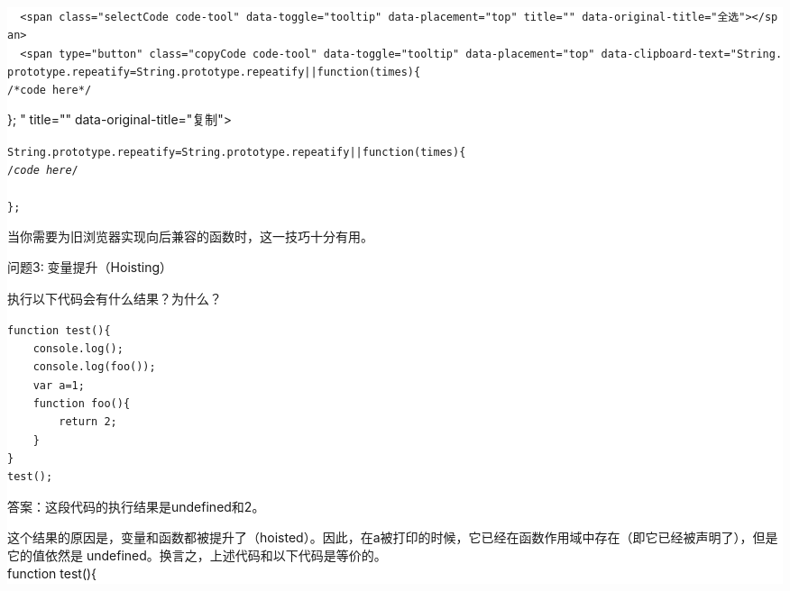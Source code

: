       <span class="selectCode code-tool" data-toggle="tooltip" data-placement="top" title="" data-original-title="全选"></span>
      <span type="button" class="copyCode code-tool" data-toggle="tooltip" data-placement="top" data-clipboard-text="String.prototype.repeatify=String.prototype.repeatify||function(times){
    /*code here*/        
};
" title="" data-original-title="复制"></span>
      <span type="button" class="saveToNote code-tool" data-toggle="tooltip" data-placement="top" title="" data-original-title="放进笔记"></span>
      </div>
      </div><pre class="hljs javascript"><code><span class="hljs-built_in">String</span>.prototype.repeatify=<span class="hljs-built_in">String</span>.prototype.repeatify||<span class="hljs-function"><span class="hljs-keyword">function</span>(<span class="hljs-params">times</span>)</span>{
    <span class="hljs-comment">/*code here*/</span>        
};
</code></pre>
<p>当你需要为旧浏览器实现向后兼容的函数时，这一技巧十分有用。</p>
<p>问题3: 变量提升（Hoisting）</p>
<p>执行以下代码会有什么结果？为什么？</p>
<div class="widget-codetool" style="display:none;">
      <div class="widget-codetool--inner">
      <span class="selectCode code-tool" data-toggle="tooltip" data-placement="top" title="" data-original-title="全选"></span>
      <span type="button" class="copyCode code-tool" data-toggle="tooltip" data-placement="top" data-clipboard-text="function test(){
    console.log();
    console.log(foo());
    var a=1;
    function foo(){
        return 2;
    }
}
test();
" title="" data-original-title="复制"></span>
      <span type="button" class="saveToNote code-tool" data-toggle="tooltip" data-placement="top" title="" data-original-title="放进笔记"></span>
      </div>
      </div><pre class="hljs javascript"><code><span class="hljs-function"><span class="hljs-keyword">function</span> <span class="hljs-title">test</span>(<span class="hljs-params"></span>)</span>{
    <span class="hljs-built_in">console</span>.log();
    <span class="hljs-built_in">console</span>.log(foo());
    <span class="hljs-keyword">var</span> a=<span class="hljs-number">1</span>;
    <span class="hljs-function"><span class="hljs-keyword">function</span> <span class="hljs-title">foo</span>(<span class="hljs-params"></span>)</span>{
        <span class="hljs-keyword">return</span> <span class="hljs-number">2</span>;
    }
}
test();
</code></pre>
<p>答案：这段代码的执行结果是undefined和2。</p>
<p>这个结果的原因是，变量和函数都被提升了（hoisted）。因此，在a被打印的时候，它已经在函数作用域中存在（即它已经被声明了），但是它的值依然是 undefined。换言之，上述代码和以下代码是等价的。<br>function test(){</p>
<div class="widget-codetool" style="display:none;">
      <div class="widget-codetool--inner">
      <span class="selectCode code-tool" data-toggle="tooltip" data-placement="top" title="" data-original-title="全选"></span>
      <span type="button" class="copyCode code-tool" data-toggle="tooltip" data-placement="top" data-clipboard-text="var a=1;
function foo(){
    return 2;
}
console.log();
console.log(foo());
a=1;  